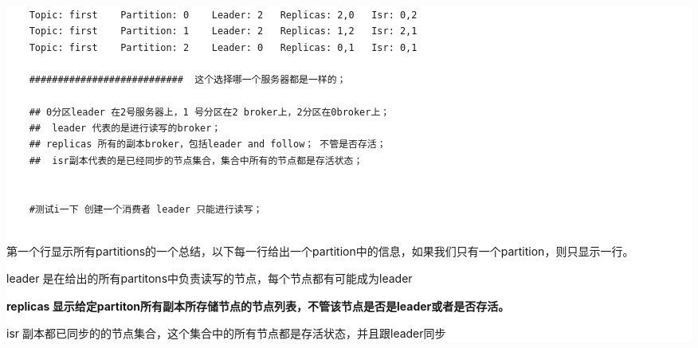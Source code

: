 `````shell
	Topic: first	Partition: 0	Leader: 2	Replicas: 2,0	Isr: 0,2
	Topic: first	Partition: 1	Leader: 2	Replicas: 1,2	Isr: 2,1
	Topic: first	Partition: 2	Leader: 0	Replicas: 0,1	Isr: 0,1
	
	###########################  这个选择哪一个服务器都是一样的；
	
	## 0分区leader 在2号服务器上，1 号分区在2 broker上，2分区在0broker上；
	##  leader 代表的是进行读写的broker；
	## replicas 所有的副本broker，包括leader and follow； 不管是否存活；
	##  isr副本代表的是已经同步的节点集合，集合中所有的节点都是存活状态；
	
	
	#测试i一下 创建一个消费者 leader 只能进行读写；
	
`````

第一个行显示所有partitions的一个总结，以下每一行给出一个partition中的信息，如果我们只有一个partition，则只显示一行。

leader 是在给出的所有partitons中负责读写的节点，每个节点都有可能成为leader

**replicas 显示给定partiton所有副本所存储节点的节点列表，不管该节点是否是leader或者是否存活。**

isr 副本都已同步的的节点集合，这个集合中的所有节点都是存活状态，并且跟leader同步